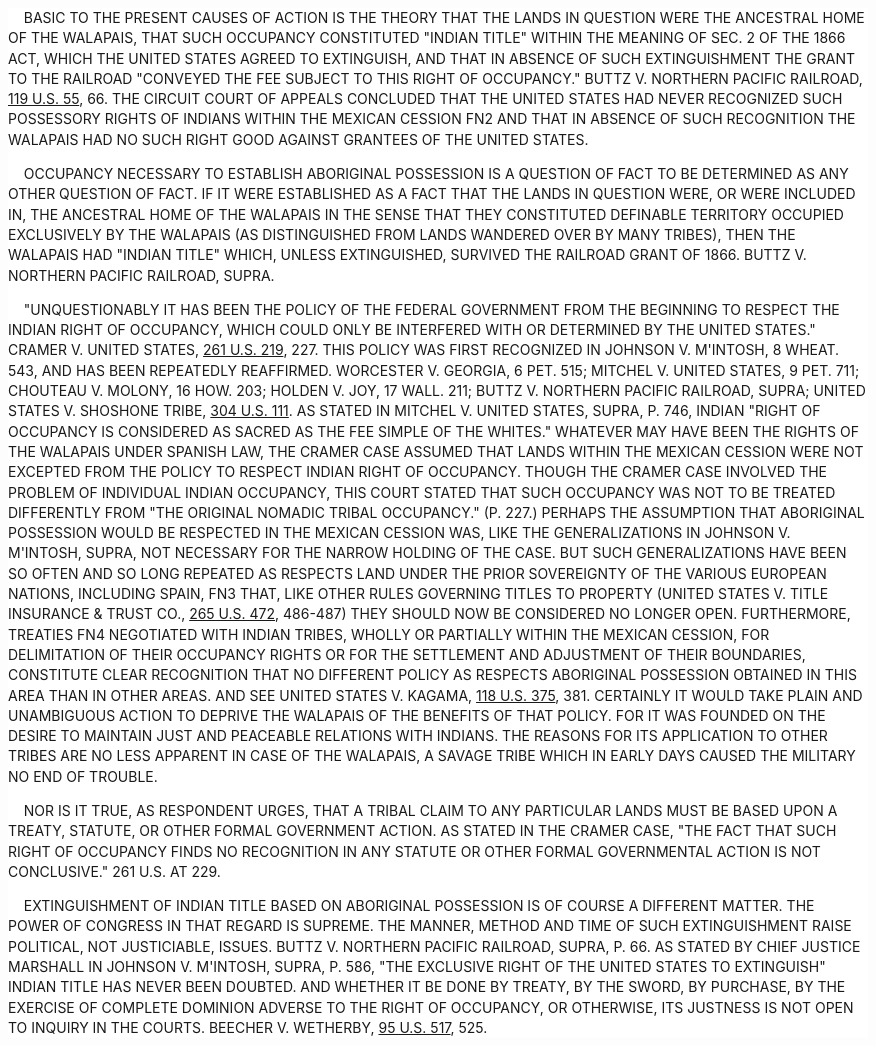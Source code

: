     BASIC TO THE PRESENT CAUSES OF ACTION IS THE THEORY THAT THE LANDS IN QUESTION WERE THE ANCESTRAL HOME OF THE WALAPAIS, THAT SUCH OCCUPANCY CONSTITUTED "INDIAN TITLE" WITHIN THE MEANING OF SEC. 2 OF THE 1866 ACT, WHICH THE UNITED STATES AGREED TO EXTINGUISH, AND THAT IN ABSENCE OF SUCH EXTINGUISHMENT THE GRANT TO THE RAILROAD "CONVEYED THE FEE SUBJECT TO THIS RIGHT OF OCCUPANCY."  BUTTZ V. NORTHERN PACIFIC RAILROAD, [119 U.S. 55][/us/courts/scotus/usReporter/119/55], 66.  THE CIRCUIT COURT OF APPEALS CONCLUDED THAT THE UNITED STATES HAD NEVER RECOGNIZED SUCH POSSESSORY RIGHTS OF INDIANS WITHIN THE MEXICAN CESSION  FN2  AND THAT IN ABSENCE OF SUCH RECOGNITION THE WALAPAIS HAD NO SUCH RIGHT GOOD AGAINST GRANTEES OF THE UNITED STATES.

    OCCUPANCY NECESSARY TO ESTABLISH ABORIGINAL POSSESSION IS A QUESTION OF FACT TO BE DETERMINED AS ANY OTHER QUESTION OF FACT.  IF IT WERE ESTABLISHED AS A FACT THAT THE LANDS IN QUESTION WERE, OR WERE INCLUDED IN, THE ANCESTRAL HOME OF THE WALAPAIS IN THE SENSE THAT THEY CONSTITUTED DEFINABLE TERRITORY OCCUPIED EXCLUSIVELY BY THE WALAPAIS (AS DISTINGUISHED FROM LANDS WANDERED OVER BY MANY TRIBES), THEN THE WALAPAIS HAD "INDIAN TITLE" WHICH, UNLESS EXTINGUISHED, SURVIVED THE RAILROAD GRANT OF 1866.  BUTTZ V. NORTHERN PACIFIC RAILROAD, SUPRA.

    "UNQUESTIONABLY IT HAS BEEN THE POLICY OF THE FEDERAL GOVERNMENT FROM THE BEGINNING TO RESPECT THE INDIAN RIGHT OF OCCUPANCY, WHICH COULD ONLY BE INTERFERED WITH OR DETERMINED BY THE UNITED STATES."  CRAMER V. UNITED STATES, [261 U.S. 219][/us/courts/scotus/usReporter/261/219], 227.  THIS POLICY WAS FIRST RECOGNIZED IN JOHNSON V. M'INTOSH, 8 WHEAT.  543, AND HAS BEEN REPEATEDLY REAFFIRMED.  WORCESTER V. GEORGIA, 6 PET. 515; MITCHEL V. UNITED STATES, 9 PET. 711; CHOUTEAU V. MOLONY, 16 HOW.  203; HOLDEN V. JOY, 17 WALL.  211; BUTTZ V. NORTHERN PACIFIC RAILROAD, SUPRA; UNITED STATES V. SHOSHONE TRIBE, [304 U.S. 111][/us/courts/scotus/usReporter/304/111].  AS STATED IN MITCHEL V. UNITED STATES, SUPRA, P. 746, INDIAN "RIGHT OF OCCUPANCY IS CONSIDERED AS SACRED AS THE FEE SIMPLE OF THE WHITES."  WHATEVER MAY HAVE BEEN THE RIGHTS OF THE WALAPAIS UNDER SPANISH LAW, THE CRAMER CASE ASSUMED THAT LANDS WITHIN THE MEXICAN CESSION WERE NOT EXCEPTED FROM THE POLICY TO RESPECT INDIAN RIGHT OF OCCUPANCY.  THOUGH THE CRAMER CASE INVOLVED THE PROBLEM OF INDIVIDUAL INDIAN OCCUPANCY, THIS COURT STATED THAT SUCH OCCUPANCY WAS NOT TO BE TREATED DIFFERENTLY FROM "THE ORIGINAL NOMADIC TRIBAL OCCUPANCY."  (P. 227.)  PERHAPS THE ASSUMPTION THAT ABORIGINAL POSSESSION WOULD BE RESPECTED IN THE MEXICAN CESSION WAS, LIKE THE GENERALIZATIONS IN JOHNSON V. M'INTOSH, SUPRA, NOT NECESSARY FOR THE NARROW HOLDING OF THE CASE.  BUT SUCH GENERALIZATIONS HAVE BEEN SO OFTEN AND SO LONG REPEATED AS RESPECTS LAND UNDER THE PRIOR SOVEREIGNTY OF THE VARIOUS EUROPEAN NATIONS, INCLUDING SPAIN,  FN3  THAT, LIKE OTHER RULES GOVERNING TITLES TO PROPERTY (UNITED STATES V. TITLE INSURANCE & TRUST CO., [265 U.S. 472][/us/courts/scotus/usReporter/265/472], 486-487) THEY SHOULD NOW BE CONSIDERED NO LONGER OPEN.  FURTHERMORE, TREATIES  FN4  NEGOTIATED WITH INDIAN TRIBES, WHOLLY OR PARTIALLY WITHIN THE MEXICAN CESSION, FOR DELIMITATION OF THEIR OCCUPANCY RIGHTS OR FOR THE SETTLEMENT AND ADJUSTMENT OF THEIR BOUNDARIES, CONSTITUTE CLEAR RECOGNITION THAT NO DIFFERENT POLICY AS RESPECTS ABORIGINAL POSSESSION OBTAINED IN THIS AREA THAN IN OTHER AREAS.  AND SEE UNITED STATES V. KAGAMA, [118 U.S. 375][/us/courts/scotus/usReporter/118/375], 381.  CERTAINLY IT WOULD TAKE PLAIN AND UNAMBIGUOUS ACTION TO DEPRIVE THE WALAPAIS OF THE BENEFITS OF THAT POLICY.  FOR IT WAS FOUNDED ON THE DESIRE TO MAINTAIN JUST AND PEACEABLE RELATIONS WITH INDIANS.  THE REASONS FOR ITS APPLICATION TO OTHER TRIBES ARE NO LESS APPARENT IN CASE OF THE WALAPAIS, A SAVAGE TRIBE WHICH IN EARLY DAYS CAUSED THE MILITARY NO END OF TROUBLE.

    NOR IS IT TRUE, AS RESPONDENT URGES, THAT A TRIBAL CLAIM TO ANY PARTICULAR LANDS MUST BE BASED UPON A TREATY, STATUTE, OR OTHER FORMAL GOVERNMENT ACTION.  AS STATED IN THE CRAMER CASE, "THE FACT THAT SUCH RIGHT OF OCCUPANCY FINDS NO RECOGNITION IN ANY STATUTE OR OTHER FORMAL GOVERNMENTAL ACTION IS NOT CONCLUSIVE."  261 U.S. AT 229.

    EXTINGUISHMENT OF INDIAN TITLE BASED ON ABORIGINAL POSSESSION IS OF COURSE A DIFFERENT MATTER.  THE POWER OF CONGRESS IN THAT REGARD IS SUPREME.  THE MANNER, METHOD AND TIME OF SUCH EXTINGUISHMENT RAISE POLITICAL, NOT JUSTICIABLE, ISSUES.  BUTTZ V. NORTHERN PACIFIC RAILROAD, SUPRA, P. 66.  AS STATED BY CHIEF JUSTICE MARSHALL IN JOHNSON V. M'INTOSH, SUPRA, P. 586, "THE EXCLUSIVE RIGHT OF THE UNITED STATES TO EXTINGUISH" INDIAN TITLE HAS NEVER BEEN DOUBTED.  AND WHETHER IT BE DONE BY TREATY, BY THE SWORD, BY PURCHASE, BY THE EXERCISE OF COMPLETE DOMINION ADVERSE TO THE RIGHT OF OCCUPANCY, OR OTHERWISE, ITS JUSTNESS IS NOT OPEN TO INQUIRY IN THE COURTS.  BEECHER V. WETHERBY, [95 U.S. 517][/us/courts/scotus/usReporter/95/517], 525.


[/us/courts/scotus/usReporter/314/339]: https://publicdocs.github.io/go/links?ns=uslm-x&ref=%2Fus%2Fcourts%2Fscotus%2FusReporter%2F314%2F339
[/us/courts/scotus/usReporter/312/675]: https://publicdocs.github.io/go/links?ns=uslm-x&ref=%2Fus%2Fcourts%2Fscotus%2FusReporter%2F312%2F675
[/us/courts/scotus/usReporter/304/111]: https://publicdocs.github.io/go/links?ns=uslm-x&ref=%2Fus%2Fcourts%2Fscotus%2FusReporter%2F304%2F111
[/us/courts/scotus/usReporter/271/432]: https://publicdocs.github.io/go/links?ns=uslm-x&ref=%2Fus%2Fcourts%2Fscotus%2FusReporter%2F271%2F432
[/us/courts/scotus/usReporter/119/55]: https://publicdocs.github.io/go/links?ns=uslm-x&ref=%2Fus%2Fcourts%2Fscotus%2FusReporter%2F119%2F55
[/us/courts/scotus/usReporter/119/55]: https://publicdocs.github.io/go/links?ns=uslm-x&ref=%2Fus%2Fcourts%2Fscotus%2FusReporter%2F119%2F55
[/us/courts/scotus/usReporter/261/219]: https://publicdocs.github.io/go/links?ns=uslm-x&ref=%2Fus%2Fcourts%2Fscotus%2FusReporter%2F261%2F219
[/us/courts/scotus/usReporter/94/614]: https://publicdocs.github.io/go/links?ns=uslm-x&ref=%2Fus%2Fcourts%2Fscotus%2FusReporter%2F94%2F614
[/us/courts/scotus/usReporter/290/357]: https://publicdocs.github.io/go/links?ns=uslm-x&ref=%2Fus%2Fcourts%2Fscotus%2FusReporter%2F290%2F357
[/us/courts/scotus/usReporter/231/28]: https://publicdocs.github.io/go/links?ns=uslm-x&ref=%2Fus%2Fcourts%2Fscotus%2FusReporter%2F231%2F28
[/us/courts/scotus/usReporter/271/432]: https://publicdocs.github.io/go/links?ns=uslm-x&ref=%2Fus%2Fcourts%2Fscotus%2FusReporter%2F271%2F432
[/us/courts/scotus/usReporter/118/375]: https://publicdocs.github.io/go/links?ns=uslm-x&ref=%2Fus%2Fcourts%2Fscotus%2FusReporter%2F118%2F375
[/us/courts/scotus/usReporter/249/110]: https://publicdocs.github.io/go/links?ns=uslm-x&ref=%2Fus%2Fcourts%2Fscotus%2FusReporter%2F249%2F110
[/us/courts/scotus/usReporter/273/315]: https://publicdocs.github.io/go/links?ns=uslm-x&ref=%2Fus%2Fcourts%2Fscotus%2FusReporter%2F273%2F315
[/us/courts/scotus/usReporter/212/449]: https://publicdocs.github.io/go/links?ns=uslm-x&ref=%2Fus%2Fcourts%2Fscotus%2FusReporter%2F212%2F449
[/us/usc/t28/s41]: https://publicdocs.github.io/go/links?ns=uslm&ref=%2Fus%2Fusc%2Ft28%2Fs41
[/us/stat/14/292]: https://publicdocs.github.io/go/links?ns=uslm&ref=%2Fus%2Fstat%2F14%2F292
[/us/courts/scotus/usReporter/119/55]: https://publicdocs.github.io/go/links?ns=uslm-x&ref=%2Fus%2Fcourts%2Fscotus%2FusReporter%2F119%2F55
[/us/courts/scotus/usReporter/261/219]: https://publicdocs.github.io/go/links?ns=uslm-x&ref=%2Fus%2Fcourts%2Fscotus%2FusReporter%2F261%2F219
[/us/courts/scotus/usReporter/304/111]: https://publicdocs.github.io/go/links?ns=uslm-x&ref=%2Fus%2Fcourts%2Fscotus%2FusReporter%2F304%2F111
[/us/courts/scotus/usReporter/265/472]: https://publicdocs.github.io/go/links?ns=uslm-x&ref=%2Fus%2Fcourts%2Fscotus%2FusReporter%2F265%2F472
[/us/courts/scotus/usReporter/118/375]: https://publicdocs.github.io/go/links?ns=uslm-x&ref=%2Fus%2Fcourts%2Fscotus%2FusReporter%2F118%2F375
[/us/courts/scotus/usReporter/95/517]: https://publicdocs.github.io/go/links?ns=uslm-x&ref=%2Fus%2Fcourts%2Fscotus%2FusReporter%2F95%2F517
[/us/courts/scotus/usReporter/146/570]: https://publicdocs.github.io/go/links?ns=uslm-x&ref=%2Fus%2Fcourts%2Fscotus%2FusReporter%2F146%2F570
[/us/courts/scotus/usReporter/188/108]: https://publicdocs.github.io/go/links?ns=uslm-x&ref=%2Fus%2Fcourts%2Fscotus%2FusReporter%2F188%2F108
[/us/stat/4/729]: https://publicdocs.github.io/go/links?ns=uslm&ref=%2Fus%2Fstat%2F4%2F729
[/us/stat/9/574]: https://publicdocs.github.io/go/links?ns=uslm&ref=%2Fus%2Fstat%2F9%2F574
[/us/stat/1/137]: https://publicdocs.github.io/go/links?ns=uslm&ref=%2Fus%2Fstat%2F1%2F137
[/us/stat/10/308]: https://publicdocs.github.io/go/links?ns=uslm&ref=%2Fus%2Fstat%2F10%2F308
[/us/stat/5/453]: https://publicdocs.github.io/go/links?ns=uslm&ref=%2Fus%2Fstat%2F5%2F453
[/us/stat/16/291]: https://publicdocs.github.io/go/links?ns=uslm&ref=%2Fus%2Fstat%2F16%2F291
[/us/stat/12/664]: https://publicdocs.github.io/go/links?ns=uslm&ref=%2Fus%2Fstat%2F12%2F664
[/us/stat/9/631]: https://publicdocs.github.io/go/links?ns=uslm&ref=%2Fus%2Fstat%2F9%2F631
[/us/courts/scotus/usReporter/181/481]: https://publicdocs.github.io/go/links?ns=uslm-x&ref=%2Fus%2Fcourts%2Fscotus%2FusReporter%2F181%2F481
[/us/courts/scotus/usReporter/265/472]: https://publicdocs.github.io/go/links?ns=uslm-x&ref=%2Fus%2Fcourts%2Fscotus%2FusReporter%2F265%2F472
[/us/stat/13/541]: https://publicdocs.github.io/go/links?ns=uslm&ref=%2Fus%2Fstat%2F13%2F541
[/us/courts/scotus/usReporter/224/665]: https://publicdocs.github.io/go/links?ns=uslm-x&ref=%2Fus%2Fcourts%2Fscotus%2FusReporter%2F224%2F665
[/us/courts/scotus/usReporter/185/373]: https://publicdocs.github.io/go/links?ns=uslm-x&ref=%2Fus%2Fcourts%2Fscotus%2FusReporter%2F185%2F373
[/us/stat/13/541]: https://publicdocs.github.io/go/links?ns=uslm&ref=%2Fus%2Fstat%2F13%2F541
[/us/stat/15/198]: https://publicdocs.github.io/go/links?ns=uslm&ref=%2Fus%2Fstat%2F15%2F198
[/us/stat/16/335]: https://publicdocs.github.io/go/links?ns=uslm&ref=%2Fus%2Fstat%2F16%2F335
[/us/stat/14/492]: https://publicdocs.github.io/go/links?ns=uslm&ref=%2Fus%2Fstat%2F14%2F492
[/us/stat/17/165]: https://publicdocs.github.io/go/links?ns=uslm&ref=%2Fus%2Fstat%2F17%2F165
[/us/courts/scotus/usReporter/165/413]: https://publicdocs.github.io/go/links?ns=uslm-x&ref=%2Fus%2Fcourts%2Fscotus%2FusReporter%2F165%2F413
[/us/courts/scotus/usReporter/299/476]: https://publicdocs.github.io/go/links?ns=uslm-x&ref=%2Fus%2Fcourts%2Fscotus%2FusReporter%2F299%2F476
[/us/stat/54/929]: https://publicdocs.github.io/go/links?ns=uslm&ref=%2Fus%2Fstat%2F54%2F929
[/us/stat/43/954]: https://publicdocs.github.io/go/links?ns=uslm&ref=%2Fus%2Fstat%2F43%2F954
[/us/courts/scotus/usReporter/146/570]: https://publicdocs.github.io/go/links?ns=uslm-x&ref=%2Fus%2Fcourts%2Fscotus%2FusReporter%2F146%2F570
[/us/courts/scotus/usReporter/165/413]: https://publicdocs.github.io/go/links?ns=uslm-x&ref=%2Fus%2Fcourts%2Fscotus%2FusReporter%2F165%2F413
[/us/courts/scotus/usReporter/244/492]: https://publicdocs.github.io/go/links?ns=uslm-x&ref=%2Fus%2Fcourts%2Fscotus%2FusReporter%2F244%2F492
[/us/courts/scotus/usReporter/259/197]: https://publicdocs.github.io/go/links?ns=uslm-x&ref=%2Fus%2Fcourts%2Fscotus%2FusReporter%2F259%2F197
[/us/courts/scotus/usReporter/267/511]: https://publicdocs.github.io/go/links?ns=uslm-x&ref=%2Fus%2Fcourts%2Fscotus%2FusReporter%2F267%2F511
[/us/stat/9/922]: https://publicdocs.github.io/go/links?ns=uslm&ref=%2Fus%2Fstat%2F9%2F922
[/us/stat/10/979]: https://publicdocs.github.io/go/links?ns=uslm&ref=%2Fus%2Fstat%2F10%2F979
[/us/stat/13/673]: https://publicdocs.github.io/go/links?ns=uslm&ref=%2Fus%2Fstat%2F13%2F673
[/us/stat/15/619]: https://publicdocs.github.io/go/links?ns=uslm&ref=%2Fus%2Fstat%2F15%2F619
[/us/stat/18/36]: https://publicdocs.github.io/go/links?ns=uslm&ref=%2Fus%2Fstat%2F18%2F36
[/us/stat/21/199]: https://publicdocs.github.io/go/links?ns=uslm&ref=%2Fus%2Fstat%2F21%2F199
[/us/stat/15/667]: https://publicdocs.github.io/go/links?ns=uslm&ref=%2Fus%2Fstat%2F15%2F667
[/us/stat/26/854]: https://publicdocs.github.io/go/links?ns=uslm&ref=%2Fus%2Fstat%2F26%2F854
[/us/stat/17/19]: https://publicdocs.github.io/go/links?ns=uslm&ref=%2Fus%2Fstat%2F17%2F19
[/us/courts/scotus/usReporter/92/733]: https://publicdocs.github.io/go/links?ns=uslm-x&ref=%2Fus%2Fcourts%2Fscotus%2FusReporter%2F92%2F733
[/us/courts/scotus/usReporter/165/413]: https://publicdocs.github.io/go/links?ns=uslm-x&ref=%2Fus%2Fcourts%2Fscotus%2FusReporter%2F165%2F413
[/us/courts/scotus/usReporter/236/459]: https://publicdocs.github.io/go/links?ns=uslm-x&ref=%2Fus%2Fcourts%2Fscotus%2FusReporter%2F236%2F459
[/us/courts/scotus/usReporter/160/394]: https://publicdocs.github.io/go/links?ns=uslm-x&ref=%2Fus%2Fcourts%2Fscotus%2FusReporter%2F160%2F394
[/us/stat/24/388]: https://publicdocs.github.io/go/links?ns=uslm&ref=%2Fus%2Fstat%2F24%2F388
[/us/courts/scotus/usReporter/261/219]: https://publicdocs.github.io/go/links?ns=uslm-x&ref=%2Fus%2Fcourts%2Fscotus%2FusReporter%2F261%2F219